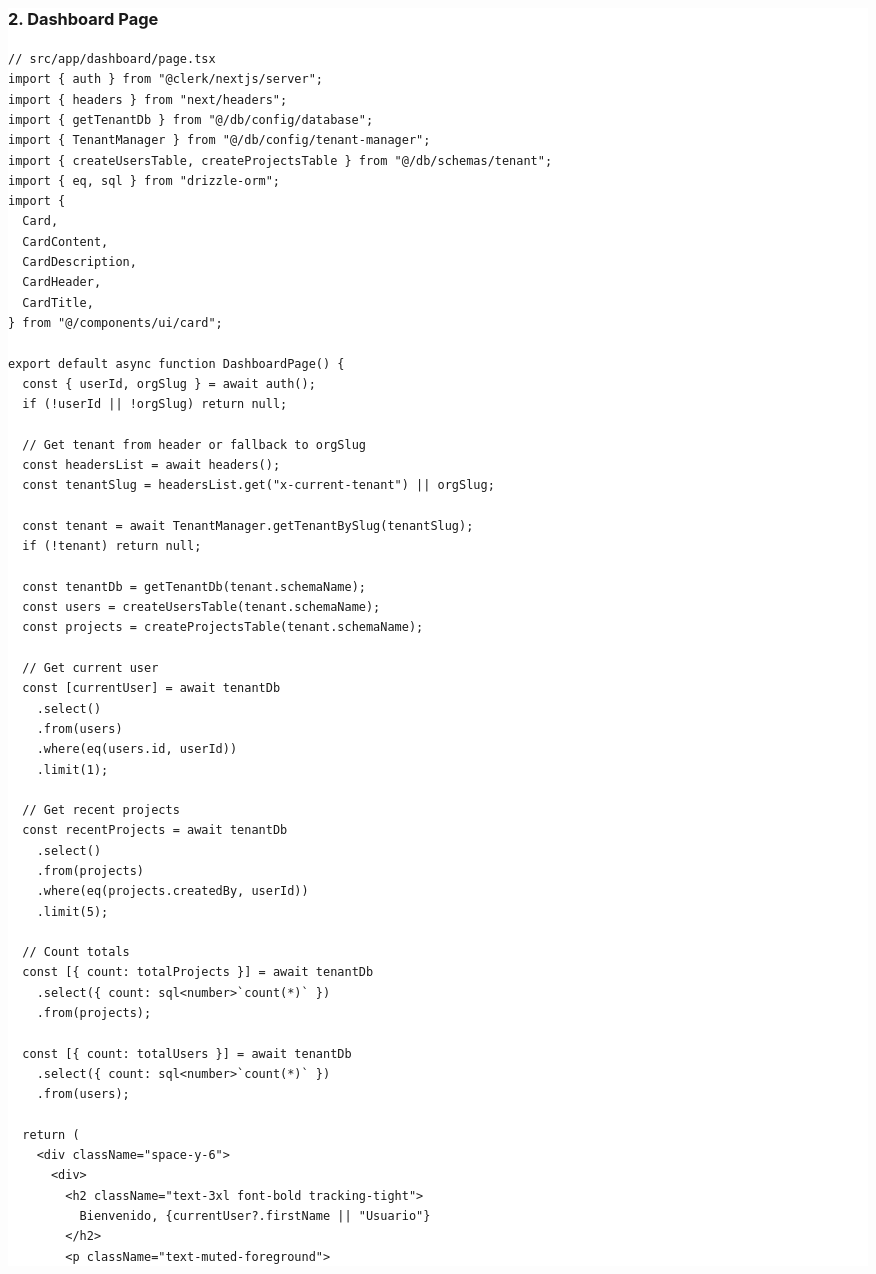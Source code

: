 ### 2. Dashboard Page

```tsx
// src/app/dashboard/page.tsx
import { auth } from "@clerk/nextjs/server";
import { headers } from "next/headers";
import { getTenantDb } from "@/db/config/database";
import { TenantManager } from "@/db/config/tenant-manager";
import { createUsersTable, createProjectsTable } from "@/db/schemas/tenant";
import { eq, sql } from "drizzle-orm";
import {
  Card,
  CardContent,
  CardDescription,
  CardHeader,
  CardTitle,
} from "@/components/ui/card";

export default async function DashboardPage() {
  const { userId, orgSlug } = await auth();
  if (!userId || !orgSlug) return null;

  // Get tenant from header or fallback to orgSlug
  const headersList = await headers();
  const tenantSlug = headersList.get("x-current-tenant") || orgSlug;

  const tenant = await TenantManager.getTenantBySlug(tenantSlug);
  if (!tenant) return null;

  const tenantDb = getTenantDb(tenant.schemaName);
  const users = createUsersTable(tenant.schemaName);
  const projects = createProjectsTable(tenant.schemaName);

  // Get current user
  const [currentUser] = await tenantDb
    .select()
    .from(users)
    .where(eq(users.id, userId))
    .limit(1);

  // Get recent projects
  const recentProjects = await tenantDb
    .select()
    .from(projects)
    .where(eq(projects.createdBy, userId))
    .limit(5);

  // Count totals
  const [{ count: totalProjects }] = await tenantDb
    .select({ count: sql<number>`count(*)` })
    .from(projects);

  const [{ count: totalUsers }] = await tenantDb
    .select({ count: sql<number>`count(*)` })
    .from(users);

  return (
    <div className="space-y-6">
      <div>
        <h2 className="text-3xl font-bold tracking-tight">
          Bienvenido, {currentUser?.firstName || "Usuario"}
        </h2>
        <p className="text-muted-foreground">
```